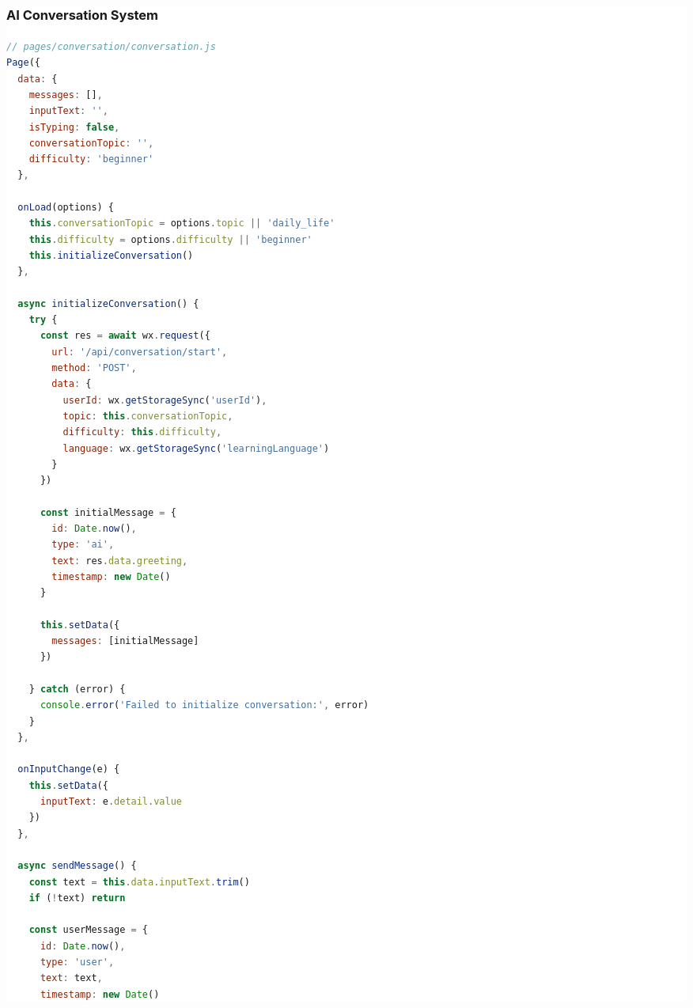 ### AI Conversation System

```javascript
// pages/conversation/conversation.js
Page({
  data: {
    messages: [],
    inputText: '',
    isTyping: false,
    conversationTopic: '',
    difficulty: 'beginner'
  },

  onLoad(options) {
    this.conversationTopic = options.topic || 'daily_life'
    this.difficulty = options.difficulty || 'beginner'
    this.initializeConversation()
  },

  async initializeConversation() {
    try {
      const res = await wx.request({
        url: '/api/conversation/start',
        method: 'POST',
        data: {
          userId: wx.getStorageSync('userId'),
          topic: this.conversationTopic,
          difficulty: this.difficulty,
          language: wx.getStorageSync('learningLanguage')
        }
      })

      const initialMessage = {
        id: Date.now(),
        type: 'ai',
        text: res.data.greeting,
        timestamp: new Date()
      }

      this.setData({
        messages: [initialMessage]
      })

    } catch (error) {
      console.error('Failed to initialize conversation:', error)
    }
  },

  onInputChange(e) {
    this.setData({
      inputText: e.detail.value
    })
  },

  async sendMessage() {
    const text = this.data.inputText.trim()
    if (!text) return

    const userMessage = {
      id: Date.now(),
      type: 'user',
      text: text,
      timestamp: new Date()
```